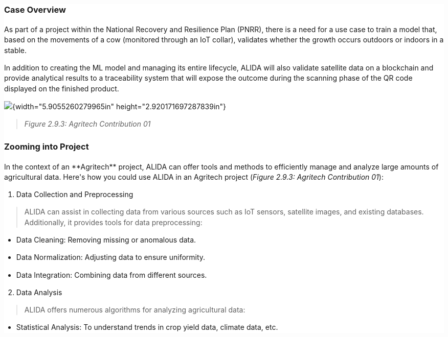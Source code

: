 ### Case Overview

As part of a project within the National Recovery and Resilience Plan
(PNRR), there is a need for a use case to train a model that, based on
the movements of a cow (monitored through an IoT collar), validates
whether the growth occurs outdoors or indoors in a stable.

In addition to creating the ML model and managing its entire lifecycle,
ALIDA will also validate satellite data on a blockchain and provide
analytical results to a traceability system that will expose the outcome
during the scanning phase of the QR code displayed on the finished
product.

![](media/image36.jpg){width="5.9055260279965in"
height="2.920171697287839in"}

> *Figure 2.9.3: Agritech Contribution 01*

### Zooming into Project

In the context of an \*\*Agritech\*\* project, ALIDA can offer tools and
methods to efficiently manage and analyze large amounts of agricultural
data. Here's how you could use ALIDA in an Agritech project (*Figure
2.9.3: Agritech Contribution 01*):

1.  Data Collection and Preprocessing

> ALIDA can assist in collecting data from various sources such as IoT
> sensors, satellite images, and existing databases. Additionally, it
> provides tools for data preprocessing:

- Data Cleaning: Removing missing or anomalous data.

- Data Normalization: Adjusting data to ensure uniformity.

- Data Integration: Combining data from different sources.

2.  Data Analysis

> ALIDA offers numerous algorithms for analyzing agricultural data:

- Statistical Analysis: To understand trends in crop yield data, climate
  data, etc.

